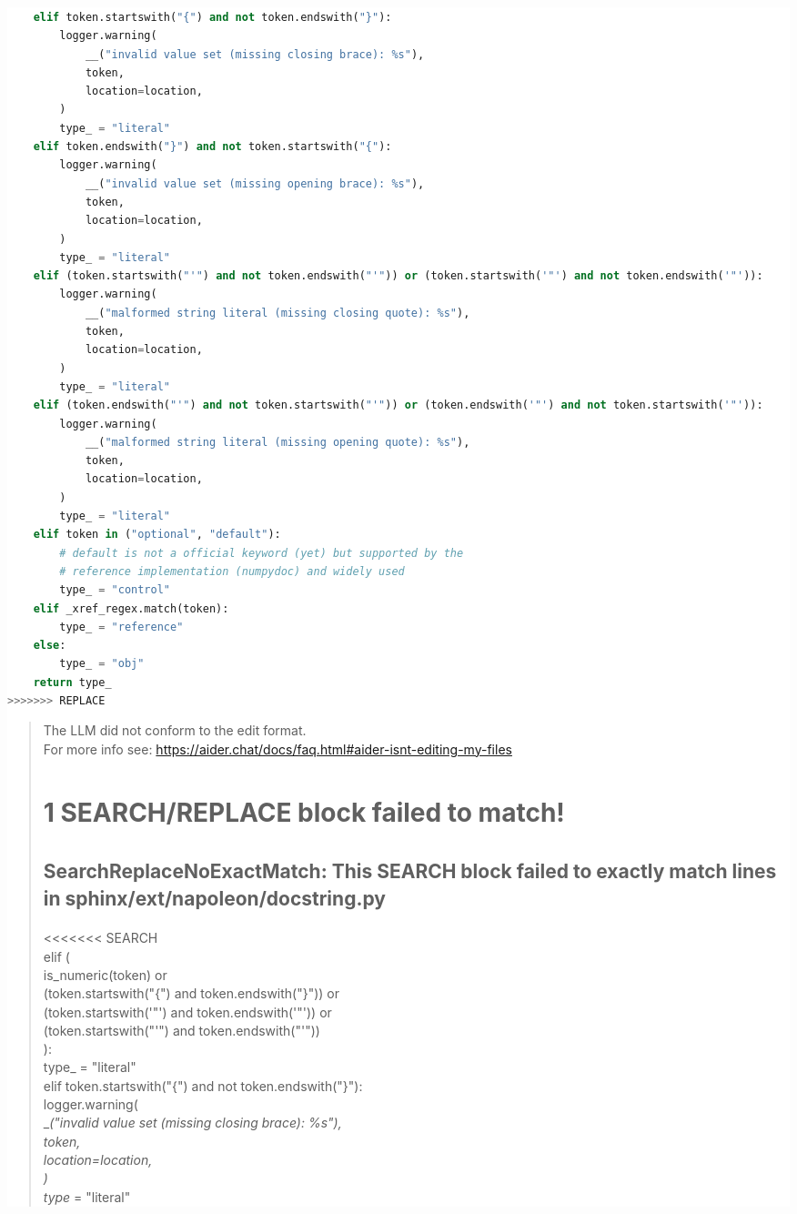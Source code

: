 ```python
    elif token.startswith("{") and not token.endswith("}"):
        logger.warning(
            __("invalid value set (missing closing brace): %s"),
            token,
            location=location,
        )
        type_ = "literal"
    elif token.endswith("}") and not token.startswith("{"):
        logger.warning(
            __("invalid value set (missing opening brace): %s"),
            token,
            location=location,
        )
        type_ = "literal"
    elif (token.startswith("'") and not token.endswith("'")) or (token.startswith('"') and not token.endswith('"')):
        logger.warning(
            __("malformed string literal (missing closing quote): %s"),
            token,
            location=location,
        )
        type_ = "literal"
    elif (token.endswith("'") and not token.startswith("'")) or (token.endswith('"') and not token.startswith('"')):
        logger.warning(
            __("malformed string literal (missing opening quote): %s"),
            token,
            location=location,
        )
        type_ = "literal"
    elif token in ("optional", "default"):
        # default is not a official keyword (yet) but supported by the
        # reference implementation (numpydoc) and widely used
        type_ = "control"
    elif _xref_regex.match(token):
        type_ = "reference"
    else:
        type_ = "obj"
    return type_
>>>>>>> REPLACE
```

> The LLM did not conform to the edit format.  
> For more info see: https://aider.chat/docs/faq.html#aider-isnt-editing-my-files  
> # 1 SEARCH/REPLACE block failed to match!  
>   
> ## SearchReplaceNoExactMatch: This SEARCH block failed to exactly match lines in sphinx/ext/napoleon/docstring.py  
> <<<<<<< SEARCH  
>     elif (  
>             is_numeric(token) or  
>             (token.startswith("{") and token.endswith("}")) or  
>             (token.startswith('"') and token.endswith('"')) or  
>             (token.startswith("'") and token.endswith("'"))  
>     ):  
>         type_ = "literal"  
>     elif token.startswith("{") and not token.endswith("}"):  
>         logger.warning(  
>             __("invalid value set (missing closing brace): %s"),  
>             token,  
>             location=location,  
>         )  
>         type_ = "literal"  